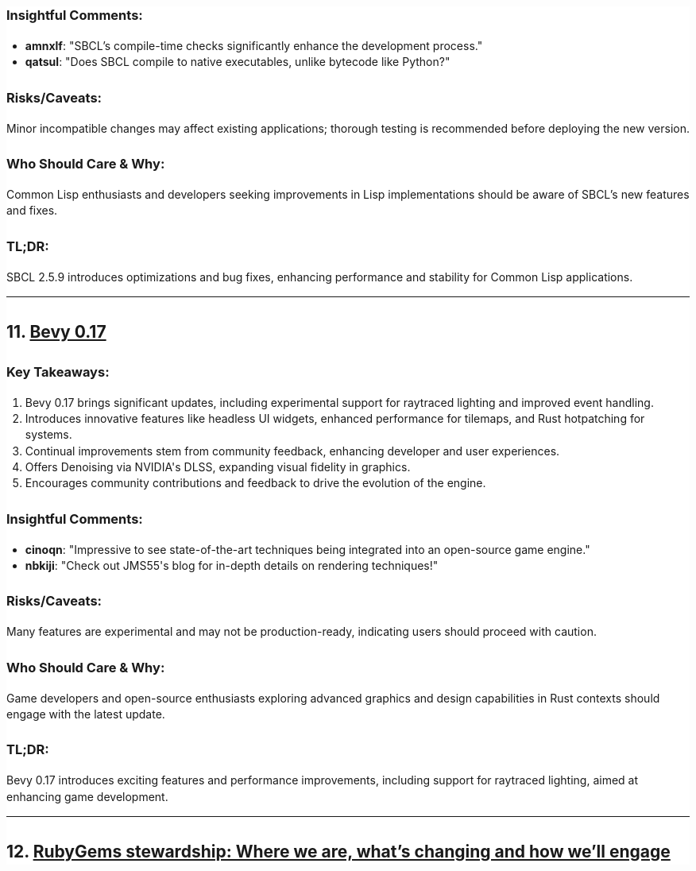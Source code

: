 ### Insightful Comments:
- **amnxlf**: "SBCL’s compile-time checks significantly enhance the development process."
- **qatsul**: "Does SBCL compile to native executables, unlike bytecode like Python?"

### Risks/Caveats:
Minor incompatible changes may affect existing applications; thorough testing is recommended before deploying the new version.

### Who Should Care & Why:
Common Lisp enthusiasts and developers seeking improvements in Lisp implementations should be aware of SBCL’s new features and fixes.

### TL;DR:
SBCL 2.5.9 introduces optimizations and bug fixes, enhancing performance and stability for Common Lisp applications.

---

## 11. [Bevy 0.17](http://bevy.org/news/bevy-0-17/)

### Key Takeaways:
1. Bevy 0.17 brings significant updates, including experimental support for raytraced lighting and improved event handling.
2. Introduces innovative features like headless UI widgets, enhanced performance for tilemaps, and Rust hotpatching for systems.
3. Continual improvements stem from community feedback, enhancing developer and user experiences.
4. Offers Denoising via NVIDIA's DLSS, expanding visual fidelity in graphics.
5. Encourages community contributions and feedback to drive the evolution of the engine.

### Insightful Comments:
- **cinoqn**: "Impressive to see state-of-the-art techniques being integrated into an open-source game engine."
- **nbkiji**: "Check out JMS55's blog for in-depth details on rendering techniques!"

### Risks/Caveats:
Many features are experimental and may not be production-ready, indicating users should proceed with caution.

### Who Should Care & Why:
Game developers and open-source enthusiasts exploring advanced graphics and design capabilities in Rust contexts should engage with the latest update.

### TL;DR:
Bevy 0.17 introduces exciting features and performance improvements, including support for raytraced lighting, aimed at enhancing game development.

---

## 12. [RubyGems stewardship: Where we are, what’s changing and how we’ll engage](https://rubycentral.org/news/our-stewardship-where-we-are-whats-changing-and-how-we-ll-engage/)
